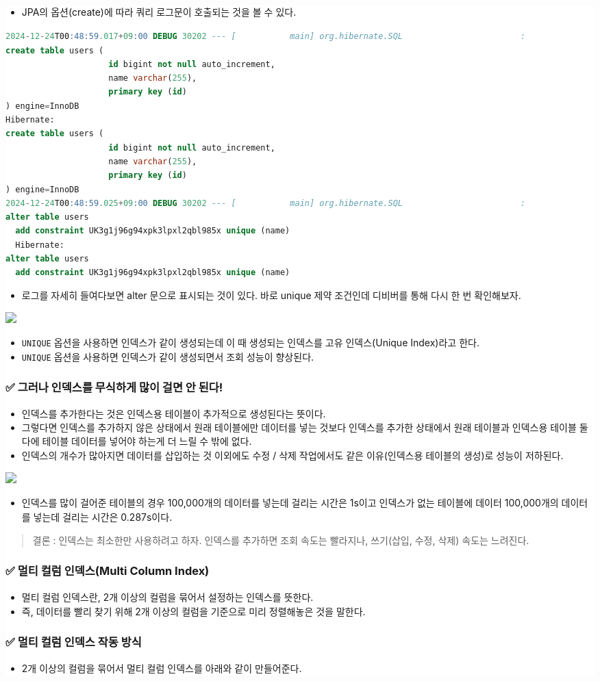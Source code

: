 * JPA의 옵션(create)에 따라 쿼리 로그문이 호출되는 것을 볼 수 있다.

```sql
2024-12-24T00:48:59.017+09:00 DEBUG 30202 --- [           main] org.hibernate.SQL                        : 
create table users (
                     id bigint not null auto_increment,
                     name varchar(255),
                     primary key (id)
) engine=InnoDB
Hibernate:
create table users (
                     id bigint not null auto_increment,
                     name varchar(255),
                     primary key (id)
) engine=InnoDB
2024-12-24T00:48:59.025+09:00 DEBUG 30202 --- [           main] org.hibernate.SQL                        : 
alter table users
  add constraint UK3g1j96g94xpk3lpxl2qbl985x unique (name)
  Hibernate:
alter table users
  add constraint UK3g1j96g94xpk3lpxl2qbl985x unique (name)
```

* 로그를 자세히 들여다보면 alter 문으로 표시되는 것이 있다. 바로 unique 제약 조건인데 디비버를 통해 다시 한 번 확인해보자.

<img src="/image/unique.png">

* `UNIQUE` 옵션을 사용하면 인덱스가 같이 생성되는데 이 때 생성되는 인덱스를 고유 인덱스(Unique Index)라고 한다.
* `UNIQUE` 옵션을 사용하면 인덱스가 같이 생성되면서 조회 성능이 향상된다.

### ✅ 그러나 인덱스를 무식하게 많이 걸면 안 된다!

* 인덱스를 추가한다는 것은 인덱스용 테이블이 추가적으로 생성된다는 뜻이다.
* 그렇다면 인덱스를 추가하지 않은 상태에서 원래 테이블에만 데이터를 넣는 것보다 인덱스를 추가한 상태에서 원래 테이블과 인덱스용 테이블 둘 다에 테이블 데이터를 넣어야 하는게 더 느릴 수 밖에 없다.
* 인덱스의 개수가 많아지면 데이터를 삽입하는 것 이외에도 수정 / 삭제 작업에서도 같은 이유(인덱스용 테이블의 생성)로 성능이 저하된다.

<img src="/image/many_index.png">

* 인덱스를 많이 걸어준 테이블의 경우 100,000개의 데이터를 넣는데 걸리는 시간은 1s이고 인덱스가 없는 테이블에 데이터 100,000개의 데이터를 넣는데 걸리는 시간은 0.287s이다.

> 결론 : 인덱스는 최소한만 사용하려고 하자. 인덱스를 추가하면 조회 속도는 빨라지나, 쓰기(삽입, 수정, 삭제) 속도는 느려진다.

### ✅ 멀티 컬럼 인덱스(Multi Column Index)
 
* 멀티 컬럼 인덱스란, 2개 이상의 컬럼을 묶어서 설정하는 인덱스를 뜻한다.
* 즉, 데이터를 빨리 찾기 위해 2개 이상의 컬럼을 기준으로 미리 정렬해놓은 것을 말한다.

### ✅ 멀티 컬럼 인덱스 작동 방식

* 2개 이상의 컬럼을 묶어서 멀티 컬럼 인덱스를 아래와 같이 만들어준다.
